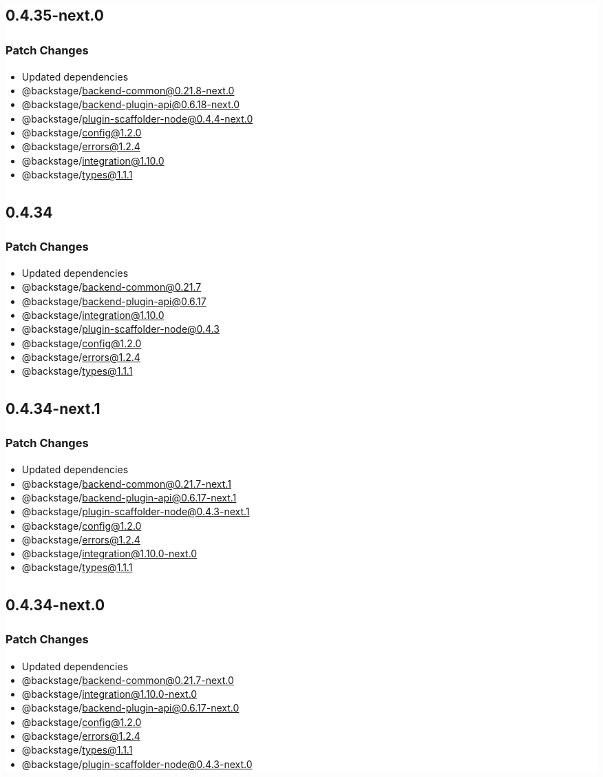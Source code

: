 ## 0.4.35-next.0

### Patch Changes

- Updated dependencies
 - @backstage/backend-common@0.21.8-next.0
 - @backstage/backend-plugin-api@0.6.18-next.0
 - @backstage/plugin-scaffolder-node@0.4.4-next.0
 - @backstage/config@1.2.0
 - @backstage/errors@1.2.4
 - @backstage/integration@1.10.0
 - @backstage/types@1.1.1

## 0.4.34

### Patch Changes

- Updated dependencies
 - @backstage/backend-common@0.21.7
 - @backstage/backend-plugin-api@0.6.17
 - @backstage/integration@1.10.0
 - @backstage/plugin-scaffolder-node@0.4.3
 - @backstage/config@1.2.0
 - @backstage/errors@1.2.4
 - @backstage/types@1.1.1

## 0.4.34-next.1

### Patch Changes

- Updated dependencies
 - @backstage/backend-common@0.21.7-next.1
 - @backstage/backend-plugin-api@0.6.17-next.1
 - @backstage/plugin-scaffolder-node@0.4.3-next.1
 - @backstage/config@1.2.0
 - @backstage/errors@1.2.4
 - @backstage/integration@1.10.0-next.0
 - @backstage/types@1.1.1

## 0.4.34-next.0

### Patch Changes

- Updated dependencies
 - @backstage/backend-common@0.21.7-next.0
 - @backstage/integration@1.10.0-next.0
 - @backstage/backend-plugin-api@0.6.17-next.0
 - @backstage/config@1.2.0
 - @backstage/errors@1.2.4
 - @backstage/types@1.1.1
 - @backstage/plugin-scaffolder-node@0.4.3-next.0
